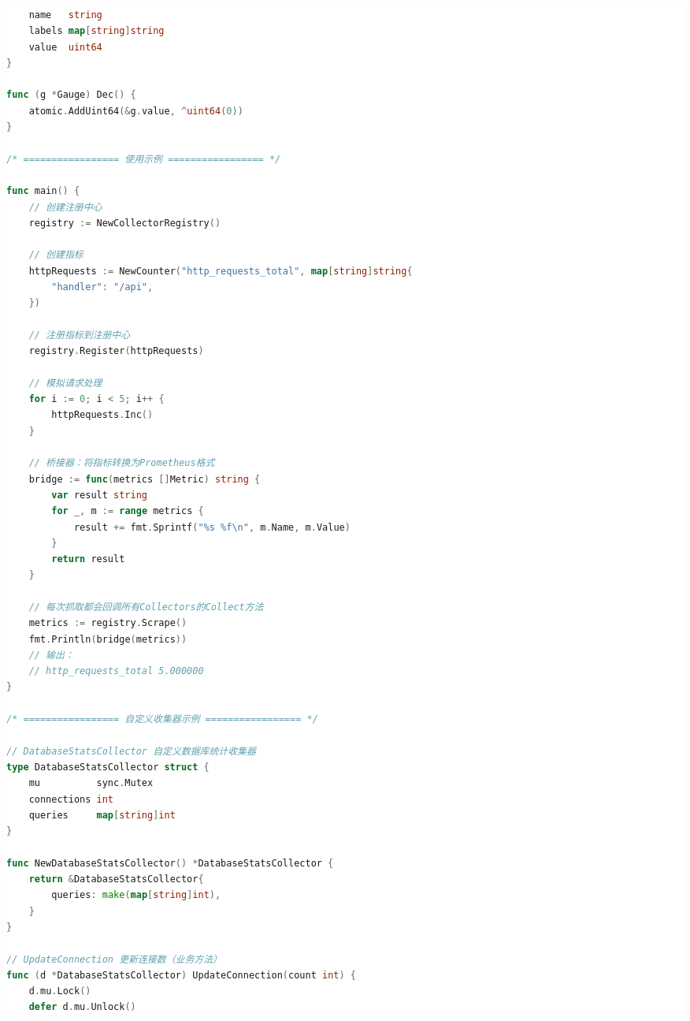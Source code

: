 ```go
	name   string
	labels map[string]string
	value  uint64
}

func (g *Gauge) Dec() {
	atomic.AddUint64(&g.value, ^uint64(0))
}

/* ================= 使用示例 ================= */

func main() {
	// 创建注册中心
	registry := NewCollectorRegistry()

	// 创建指标
	httpRequests := NewCounter("http_requests_total", map[string]string{
		"handler": "/api",
	})

	// 注册指标到注册中心
	registry.Register(httpRequests)

	// 模拟请求处理
	for i := 0; i < 5; i++ {
		httpRequests.Inc()
	}

	// 桥接器：将指标转换为Prometheus格式
	bridge := func(metrics []Metric) string {
		var result string
		for _, m := range metrics {
			result += fmt.Sprintf("%s %f\n", m.Name, m.Value)
		}
		return result
	}

	// 每次抓取都会回调所有Collectors的Collect方法
	metrics := registry.Scrape()
	fmt.Println(bridge(metrics))
	// 输出：
	// http_requests_total 5.000000
}

/* ================= 自定义收集器示例 ================= */

// DatabaseStatsCollector 自定义数据库统计收集器
type DatabaseStatsCollector struct {
	mu          sync.Mutex
	connections int
	queries     map[string]int
}

func NewDatabaseStatsCollector() *DatabaseStatsCollector {
	return &DatabaseStatsCollector{
		queries: make(map[string]int),
	}
}

// UpdateConnection 更新连接数（业务方法）
func (d *DatabaseStatsCollector) UpdateConnection(count int) {
	d.mu.Lock()
	defer d.mu.Unlock()
```
